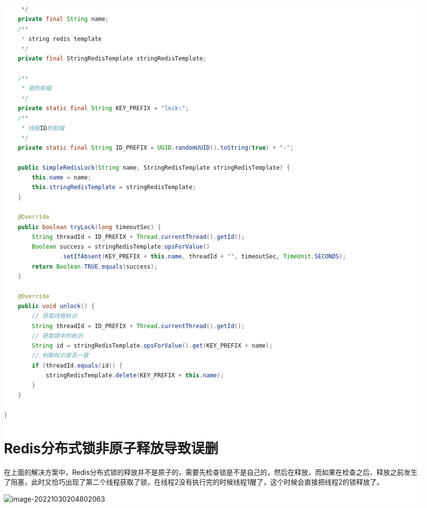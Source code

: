 ```java
     */
    private final String name;
    /**
     * string redis template
     */
    private final StringRedisTemplate stringRedisTemplate;

    /**
     * 锁的前缀
     */
    private static final String KEY_PREFIX = "lock:";
    /**
     * 线程ID的前缀
     */
    private static final String ID_PREFIX = UUID.randomUUID().toString(true) + "-";

    public SimpleRedisLock(String name, StringRedisTemplate stringRedisTemplate) {
        this.name = name;
        this.stringRedisTemplate = stringRedisTemplate;
    }

    @Override
    public boolean tryLock(long timeoutSec) {
        String threadId = ID_PREFIX + Thread.currentThread().getId();
        Boolean success = stringRedisTemplate.opsForValue()
                .setIfAbsent(KEY_PREFIX + this.name, threadId + "", timeoutSec, TimeUnit.SECONDS);
        return Boolean.TRUE.equals(success);
    }

    @Override
    public void unlock() {
        // 获取线程标识
        String threadId = ID_PREFIX + Thread.currentThread().getId();
        // 获取锁中的标识
        String id = stringRedisTemplate.opsForValue().get(KEY_PREFIX + name);
        // 判断标识是否一致
        if (threadId.equals(id)) {
            stringRedisTemplate.delete(KEY_PREFIX + this.name);
        }
    }

}
```

# Redis分布式锁非原子释放导致误删

在上面的解决方案中，Redis分布式锁的释放并不是原子的，需要先检查锁是不是自己的，然后在释放，而如果在检查之后、释放之前发生了阻塞，此时又恰巧出现了第二个线程获取了锁，在线程2没有执行完的时候线程1醒了，这个时候会直接把线程2的锁释放了。

![image-20221030204802063](https://picgo.kwcoder.club/202208/202210302048117.png)
